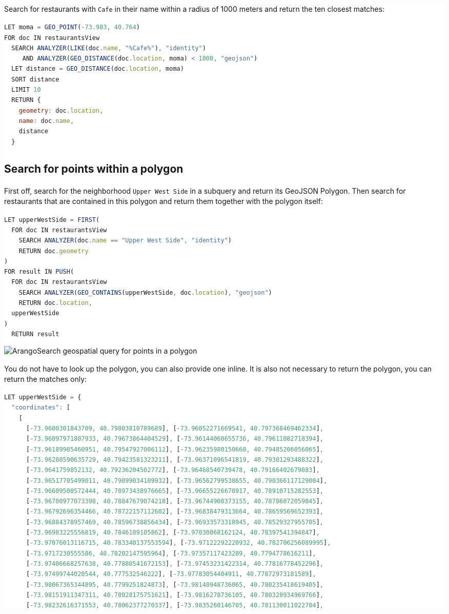 Search for restaurants with `Cafe` in their name within a radius of 1000 meters
and return the ten closest matches:

```js
LET moma = GEO_POINT(-73.983, 40.764)
FOR doc IN restaurantsView
  SEARCH ANALYZER(LIKE(doc.name, "%Cafe%"), "identity")
     AND ANALYZER(GEO_DISTANCE(doc.location, moma) < 1000, "geojson")
  LET distance = GEO_DISTANCE(doc.location, moma)
  SORT distance
  LIMIT 10
  RETURN {
    geometry: doc.location,
    name: doc.name,
    distance
  }
```

## Search for points within a polygon

First off, search for the neighborhood `Upper West Side` in a subquery and
return its GeoJSON Polygon. Then search for restaurants that are contained
in this polygon and return them together with the polygon itself:

```js
LET upperWestSide = FIRST(
  FOR doc IN restaurantsView
    SEARCH ANALYZER(doc.name == "Upper West Side", "identity")
    RETURN doc.geometry
)
FOR result IN PUSH(
  FOR doc IN restaurantsView
    SEARCH ANALYZER(GEO_CONTAINS(upperWestSide, doc.location), "geojson")
    RETURN doc.location,
  upperWestSide
)
  RETURN result
```

![ArangoSearch geospatial query for points in a polygon](images/arangosearch-geo-points-in-polygon.png)

You do not have to look up the polygon, you can also provide one inline.
It is also not necessary to return the polygon, you can return the matches only:

```js
LET upperWestSide = {
  "coordinates": [
    [
      [-73.9600301843709, 40.79803810789689], [-73.96052271669541, 40.797368469462334],
      [-73.96097971807933, 40.79673864404529], [-73.96144060655736, 40.79611082718394],
      [-73.96189985460951, 40.79547927006112], [-73.96235980150668, 40.79485206056065],
      [-73.96280590635729, 40.79423581323211], [-73.96371096541819, 40.79301293488322],
      [-73.9641759852132, 40.79236204502772], [-73.96468540739478, 40.79166402679883],
      [-73.96517705499011, 40.79099034109932], [-73.96562799538655, 40.790366117129004],
      [-73.96609500572444, 40.78973438976665], [-73.96655226678917, 40.78910715282553],
      [-73.96700977073398, 40.78847679074218], [-73.96744908373155, 40.78786072059045],
      [-73.96792696354466, 40.78722157112602], [-73.96838479313664, 40.78659569652393],
      [-73.96884378957469, 40.78596738856434], [-73.96933573318945, 40.78529327955705],
      [-73.96983225556819, 40.7846109105862], [-73.97030068162124, 40.78397541394847],
      [-73.97076013116715, 40.783340137553594], [-73.97122292220932, 40.782706256089995],
      [-73.9717230555586, 40.78202147595964], [-73.97357117423289, 40.7794778616211],
      [-73.97406668257638, 40.77880541672153], [-73.97453231422314, 40.77816778452296],
      [-73.97499744020544, 40.777532546222], [-73.97783054404911, 40.77872973181589],
      [-73.98067365344895, 40.7799251824873], [-73.98140948736065, 40.780235418619405],
      [-73.98151911347311, 40.78028175751621], [-73.9816278736105, 40.780328934969766],
      [-73.98232616371553, 40.78062377270337], [-73.9835260146705, 40.781130011022704],
```